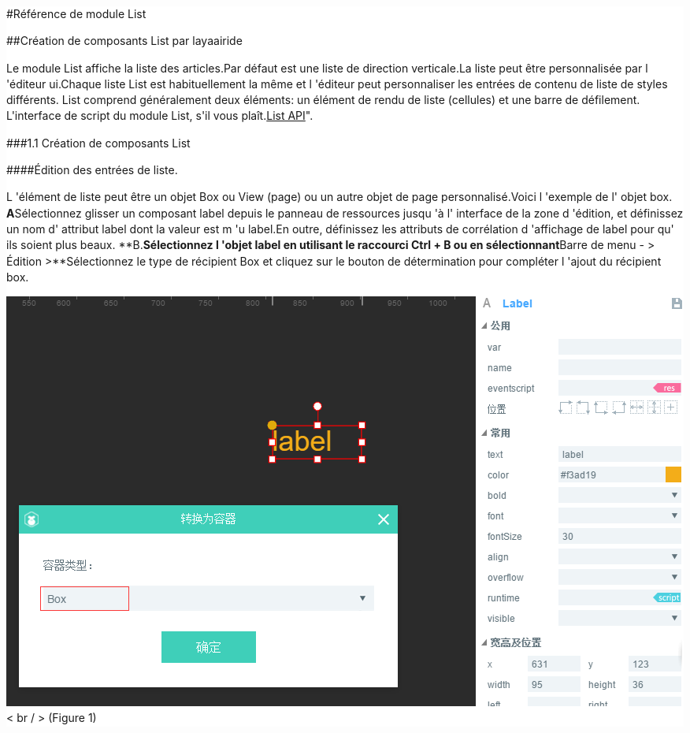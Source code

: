 #Référence de module List



##Création de composants List par layaairide

Le module List affiche la liste des articles.Par défaut est une liste de direction verticale.La liste peut être personnalisée par l 'éditeur ui.Chaque liste List est habituellement la même et l 'éditeur peut personnaliser les entrées de contenu de liste de styles différents.
List comprend généralement deux éléments: un élément de rendu de liste (cellules) et une barre de défilement.
L'interface de script du module List, s'il vous plaît.[List API](http://layaair.ldc.layabox.com/api/index.html?category=Core&class=laya.ui.List)".



 



###1.1 Création de composants List

####Édition des entrées de liste.

L 'élément de liste peut être un objet Box ou View (page) ou un autre objet de page personnalisé.Voici l 'exemple de l' objet box.
​**A**Sélectionnez glisser un composant label depuis le panneau de ressources jusqu 'à l' interface de la zone d 'édition, et définissez un nom d' attribut label dont la valeur est m 'u label.En outre, définissez les attributs de corrélation d 'affichage de label pour qu' ils soient plus beaux.
​**B.**Sélectionnez l 'objet label en utilisant le raccourci Ctrl + B ou en sélectionnant**Barre de menu - > Édition >**Sélectionnez le type de récipient Box et cliquez sur le bouton de détermination pour compléter l 'ajout du récipient box.

​![图片0.png](img/1.png)< br / >
(Figure 1)
